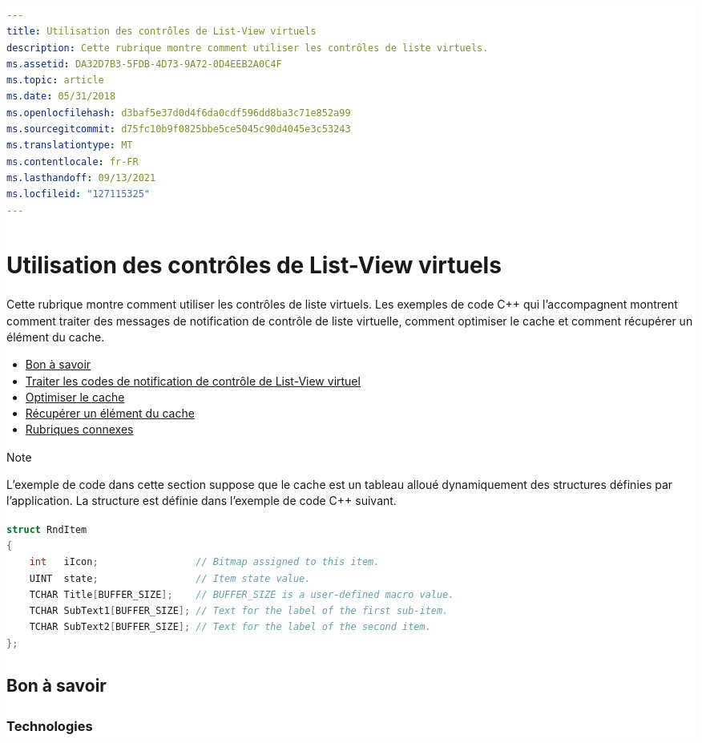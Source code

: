```yaml
---
title: Utilisation des contrôles de List-View virtuels
description: Cette rubrique montre comment utiliser les contrôles de liste virtuels.
ms.assetid: DA32D7B3-5FDB-4D73-9A72-0D4EEB2A0C4F
ms.topic: article
ms.date: 05/31/2018
ms.openlocfilehash: d3baf5e37d0d4f6da0cdf596dd8ba3c71e852a99
ms.sourcegitcommit: d75fc10b9f0825bbe5ce5045c90d4045e3c53243
ms.translationtype: MT
ms.contentlocale: fr-FR
ms.lasthandoff: 09/13/2021
ms.locfileid: "127115325"
---
```

# <a name="how-to-use-virtual-list-view-controls"></a>Utilisation des contrôles de List-View virtuels

Cette rubrique montre comment utiliser les contrôles de liste virtuels. Les exemples de code C++ qui l’accompagnent montrent comment traiter des messages de notification de contrôle de liste virtuelle, comment optimiser le cache et comment récupérer un élément du cache.

-   [Bon à savoir](#what-you-need-to-know)
-   [Traiter les codes de notification de contrôle de List-View virtuel](#process-virtual-list-view-control-notification-codes)
-   [Optimiser le cache](#optimize-the-cache)
-   [Récupérer un élément du cache](#retrieve-an-item-from-the-cache)
-   [Rubriques connexes](#related-topics)

> [!Note]  
> L’exemple de code dans cette section suppose que le cache est un tableau alloué dynamiquement des structures définies par l’application. La structure est définie dans l’exemple de code C++ suivant.

 


```C++
struct RndItem
{
    int   iIcon;                 // Bitmap assigned to this item.
    UINT  state;                 // Item state value.
    TCHAR Title[BUFFER_SIZE];    // BUFFER_SIZE is a user-defined macro value.
    TCHAR SubText1[BUFFER_SIZE]; // Text for the label of the first sub-item.
    TCHAR SubText2[BUFFER_SIZE]; // Text for the label of the second item.
};

```



## <a name="what-you-need-to-know"></a>Bon à savoir

### <a name="technologies"></a>Technologies
